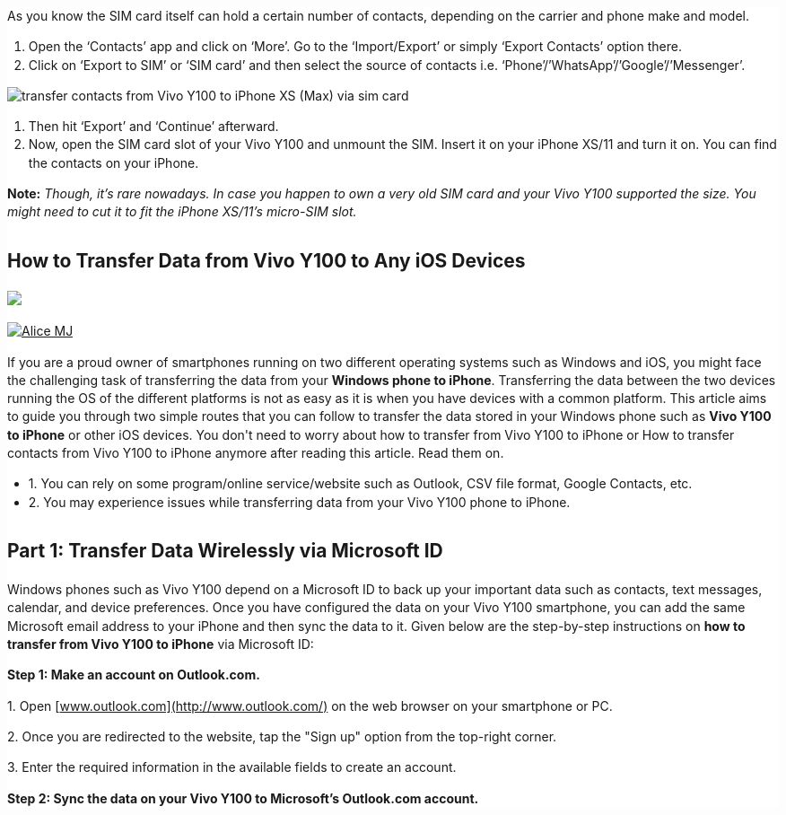 As you know the SIM card itself can hold a certain number of contacts, depending on the carrier and phone make and model.

1. Open the ‘Contacts’ app and click on ‘More’. Go to the ‘Import/Export’ or simply ‘Export Contacts’ option there.
2. Click on ‘Export to SIM’ or ‘SIM card’ and then select the source of contacts i.e. ‘Phone’/’WhatsApp’/’Google’/’Messenger’.

![transfer contacts from Vivo Y100 to iPhone XS (Max) via sim card](https://images.wondershare.com/drfone/article/2018/08/export-android-contacts-to-sim.jpg)

1. Then hit ‘Export’ and ‘Continue’ afterward.
2. Now, open the SIM card slot of your Vivo Y100 and unmount the SIM. Insert it on your iPhone XS/11 and turn it on. You can find the contacts on your iPhone.

**Note:** _Though, it’s rare nowadays. In case you happen to own a very old SIM card and your Vivo Y100 supported the size. You might need to cut it to fit the iPhone XS/11’s micro-SIM slot._

## How to Transfer Data from Vivo Y100 to Any iOS Devices


<a href="https://secure.2checkout.com/order/checkout.php?PRODS=4940312&QTY=1&AFFILIATE=108875&CART=1"><img src="https://secure.avangate.com/images/merchant/333ac5d90817d69113471fbb6e531bee/sps-partnership-728x90eng.png" border="0"></a>

[![Alice MJ](https://drfone.wondershare.com/images/alice-mj.png)](https://drfone.wondershare.com/author/alice-mj/)

If you are a proud owner of smartphones running on two different operating systems such as Windows and iOS, you might face the challenging task of transferring the data from your **Windows phone to iPhone**. Transferring the data between the two devices running the OS of the different platforms is not as easy as it is when you have devices with a common platform. This article aims to guide you through two simple routes that you can follow to transfer the data stored in your Windows phone such as **Vivo Y100 to iPhone** or other iOS devices. You don't need to worry about how to transfer from Vivo Y100 to iPhone or How to transfer contacts from Vivo Y100 to iPhone anymore after reading this article. Read them on.

- 1\. You can rely on some program/online service/website such as Outlook, CSV file format, Google Contacts, etc.
- 2\. You may experience issues while transferring data from your Vivo Y100 phone to iPhone.

## Part 1: Transfer Data Wirelessly via Microsoft ID

Windows phones such as Vivo Y100 depend on a Microsoft ID to back up your important data such as contacts, text messages, calendar, and device preferences. Once you have configured the data on your Vivo Y100 smartphone, you can add the same Microsoft email address to your iPhone and then sync the data to it. Given below are the step-by-step instructions on **how to transfer from Vivo Y100 to iPhone** via Microsoft ID:

**Step 1: Make an account on Outlook.com.**

1\. Open [www.outlook.com](http://www.outlook.com/) on the web browser on your smartphone or PC.

2\. Once you are redirected to the website, tap the "Sign up" option from the top-right corner.

3\. Enter the required information in the available fields to create an account.

**Step 2: Sync the data on your Vivo Y100 to Microsoft’s Outlook.com account.**
